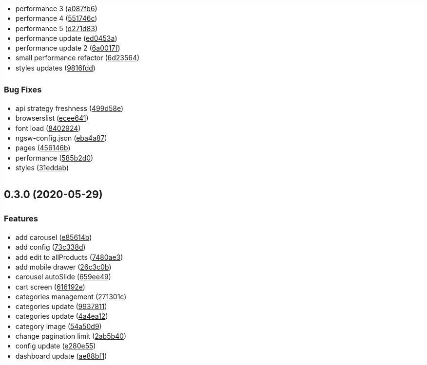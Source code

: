 * performance 3 ([a087fb6](https://github.com/pararell/eshop_mean/commit/a087fb6a41304c6f34ce01316766a04541e6c55b))
* performance 4 ([551746c](https://github.com/pararell/eshop_mean/commit/551746ca2f94c30d9cc5fc3da99b5a542262867f))
* performance 5 ([d271d83](https://github.com/pararell/eshop_mean/commit/d271d830db9abc37d22dd54c440ee1de284f51ba))
* performance update ([ed0453a](https://github.com/pararell/eshop_mean/commit/ed0453a871306033f2fa6106db5670e71fe28529))
* performance update 2 ([6a0017f](https://github.com/pararell/eshop_mean/commit/6a0017f6fd4789d237eee8508dd001e3fd89b775))
* small performance refactor ([6d23564](https://github.com/pararell/eshop_mean/commit/6d23564565b8f8e22e056a96791a1c6752037ac9))
* styles updates ([9816fdd](https://github.com/pararell/eshop_mean/commit/9816fdd2ee04d2e9702a98baac24a0a44ba874be))


### Bug Fixes

* api strategy freshness ([499d58e](https://github.com/pararell/eshop_mean/commit/499d58e926de7e3fbf0ddd55026dc1f120c87a5c))
* browserslist ([ecee641](https://github.com/pararell/eshop_mean/commit/ecee64123f3e70247a70fd1c7c17a3a4350530e8))
* font load ([8402924](https://github.com/pararell/eshop_mean/commit/8402924aff16ee85ebfca1d64ea86819d8a2317d))
* ngsw-config.json ([eba4a87](https://github.com/pararell/eshop_mean/commit/eba4a87fe1d4f3736be042ff6476ea985155dcfc))
* pages ([456146b](https://github.com/pararell/eshop_mean/commit/456146b1bb2016f12c271454792796435ccb6ef4))
* performance ([585b2d0](https://github.com/pararell/eshop_mean/commit/585b2d090a5619928fc61e7c45ec58222fe98b44))
* styles ([31eddab](https://github.com/pararell/eshop_mean/commit/31eddab8abc46b3400ed943c1a2e68714d59540b))

## 0.3.0 (2020-05-29)


### Features

* add carousel ([e85614b](https://github.com/pararell/eshop_mean/commit/e85614b76c2b9972d4811044ef2943bb59d97324))
* add config ([73c338d](https://github.com/pararell/eshop_mean/commit/73c338d9bd3d1a7c8059e6afcac7fef86ced4ad3))
* add edit to allProducts ([7480ae3](https://github.com/pararell/eshop_mean/commit/7480ae3ec2b644f943b35daa1e7b28273baa37ca))
* add mobile drawer ([26c3c0b](https://github.com/pararell/eshop_mean/commit/26c3c0b01fe4b848285d647e69c7c893d6efc541))
* carousel autoSlide ([659ee49](https://github.com/pararell/eshop_mean/commit/659ee49d15b592904ee4e7fd56b707e21930012c))
* cart screen ([616192e](https://github.com/pararell/eshop_mean/commit/616192e3c466d89be5018bc3924f05f90e59cf81))
* categories management ([271301c](https://github.com/pararell/eshop_mean/commit/271301cae8ba890766e3b3d577f4f6fc28eb8b62))
* categories update ([9937811](https://github.com/pararell/eshop_mean/commit/99378118a35504cfa0cc1c2c99459fd3acc4ced7))
* categories update ([4a4ea12](https://github.com/pararell/eshop_mean/commit/4a4ea1222f9d356af3cb2ae744f41f3de5c464bb))
* category image ([54a50d9](https://github.com/pararell/eshop_mean/commit/54a50d912a2bb3b3940bfa16d5e5a7c541d58736))
* change pagination limit ([2ab5b40](https://github.com/pararell/eshop_mean/commit/2ab5b40bbc78fcee3136df04340fd546da0bfb04))
* config update ([e280e55](https://github.com/pararell/eshop_mean/commit/e280e556e373de4272bf4fbe5d3b6972109665cb))
* dashboard update ([ae88bf1](https://github.com/pararell/eshop_mean/commit/ae88bf19598f24dbfd4f1560a5bba86a3fd077ca))